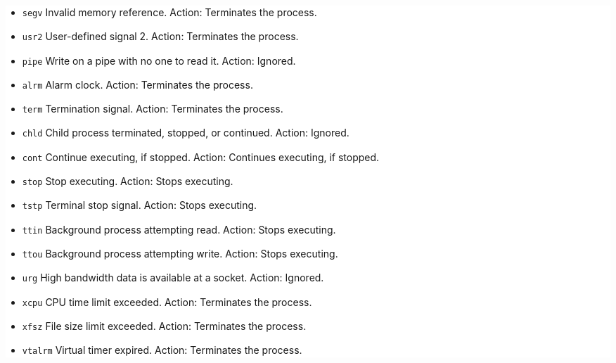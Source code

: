 - <a href="#signal.segv" name="signal.segv"></a> `segv`
Invalid memory reference.
Action: Terminates the process.

- <a href="#signal.usr2" name="signal.usr2"></a> `usr2`
User-defined signal 2.
Action: Terminates the process.

- <a href="#signal.pipe" name="signal.pipe"></a> `pipe`
Write on a pipe with no one to read it.
Action: Ignored.

- <a href="#signal.alrm" name="signal.alrm"></a> `alrm`
Alarm clock.
Action: Terminates the process.

- <a href="#signal.term" name="signal.term"></a> `term`
Termination signal.
Action: Terminates the process.

- <a href="#signal.chld" name="signal.chld"></a> `chld`
Child process terminated, stopped, or continued.
Action: Ignored.

- <a href="#signal.cont" name="signal.cont"></a> `cont`
Continue executing, if stopped.
Action: Continues executing, if stopped.

- <a href="#signal.stop" name="signal.stop"></a> `stop`
Stop executing.
Action: Stops executing.

- <a href="#signal.tstp" name="signal.tstp"></a> `tstp`
Terminal stop signal.
Action: Stops executing.

- <a href="#signal.ttin" name="signal.ttin"></a> `ttin`
Background process attempting read.
Action: Stops executing.

- <a href="#signal.ttou" name="signal.ttou"></a> `ttou`
Background process attempting write.
Action: Stops executing.

- <a href="#signal.urg" name="signal.urg"></a> `urg`
High bandwidth data is available at a socket.
Action: Ignored.

- <a href="#signal.xcpu" name="signal.xcpu"></a> `xcpu`
CPU time limit exceeded.
Action: Terminates the process.

- <a href="#signal.xfsz" name="signal.xfsz"></a> `xfsz`
File size limit exceeded.
Action: Terminates the process.

- <a href="#signal.vtalrm" name="signal.vtalrm"></a> `vtalrm`
Virtual timer expired.
Action: Terminates the process.
